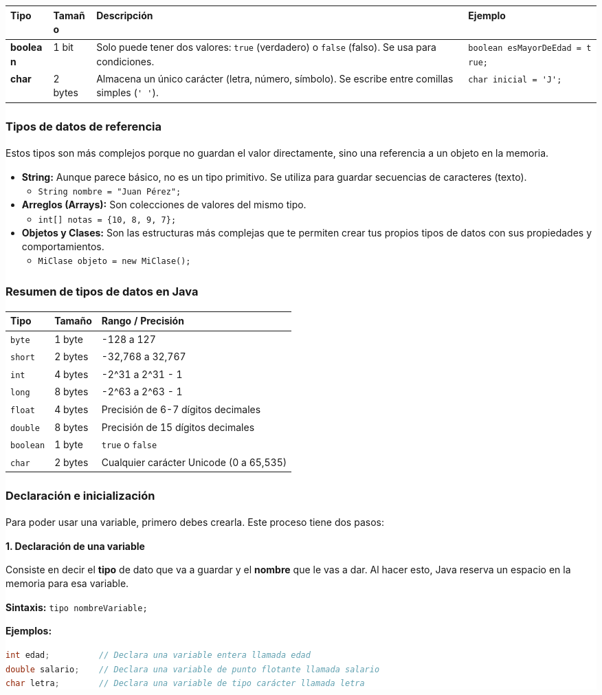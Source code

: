 | Tipo | Tamaño | Descripción | Ejemplo |
| :--- | :--- | :--- | :--- |
| **boolean** | 1 bit | Solo puede tener dos valores: `true` (verdadero) o `false` (falso). Se usa para condiciones. | `boolean esMayorDeEdad = true;` |
| **char** | 2 bytes | Almacena un único carácter (letra, número, símbolo). Se escribe entre comillas simples (`' '`). | `char inicial = 'J';` |

### **Tipos de datos de referencia**

Estos tipos son más complejos porque no guardan el valor directamente, sino una referencia a un objeto en la memoria.

*   **String:** Aunque parece básico, no es un tipo primitivo. Se utiliza para guardar secuencias de caracteres (texto).
    *   `String nombre = "Juan Pérez";`
*   **Arreglos (Arrays):** Son colecciones de valores del mismo tipo.
    *   `int[] notas = {10, 8, 9, 7};`
*   **Objetos y Clases:** Son las estructuras más complejas que te permiten crear tus propios tipos de datos con sus propiedades y comportamientos.
    *   `MiClase objeto = new MiClase();`

### **Resumen de tipos de datos en Java**

| Tipo | Tamaño | Rango / Precisión |
| :--- | :--- | :--- |
| `byte` | 1 byte | -128 a 127 |
| `short` | 2 bytes | -32,768 a 32,767 |
| `int` | 4 bytes | -2^31 a 2^31 - 1 |
| `long` | 8 bytes | -2^63 a 2^63 - 1 |
| `float` | 4 bytes | Precisión de 6-7 dígitos decimales |
| `double` | 8 bytes | Precisión de 15 dígitos decimales |
| `boolean`| 1 byte | `true` o `false` |
| `char` | 2 bytes | Cualquier carácter Unicode (0 a 65,535) |

### **Declaración e inicialización**

Para poder usar una variable, primero debes crearla. Este proceso tiene dos pasos:

**1. Declaración de una variable**

Consiste en decir el **tipo** de dato que va a guardar y el **nombre** que le vas a dar. Al hacer esto, Java reserva un espacio en la memoria para esa variable.

**Sintaxis:** `tipo nombreVariable;`

**Ejemplos:**
```java
int edad;          // Declara una variable entera llamada edad
double salario;    // Declara una variable de punto flotante llamada salario
char letra;        // Declara una variable de tipo carácter llamada letra
```
